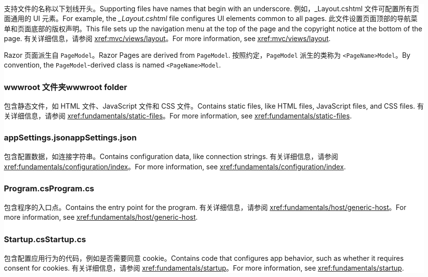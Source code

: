 <span data-ttu-id="9bc53-345">支持文件的名称以下划线开头。</span><span class="sxs-lookup"><span data-stu-id="9bc53-345">Supporting files have names that begin with an underscore.</span></span> <span data-ttu-id="9bc53-346">例如，_Layout.cshtml 文件可配置所有页面通用的 UI 元素。</span><span class="sxs-lookup"><span data-stu-id="9bc53-346">For example, the *_Layout.cshtml* file configures UI elements common to all pages.</span></span> <span data-ttu-id="9bc53-347">此文件设置页面顶部的导航菜单和页面底部的版权声明。</span><span class="sxs-lookup"><span data-stu-id="9bc53-347">This file sets up the navigation menu at the top of the page and the copyright notice at the bottom of the page.</span></span> <span data-ttu-id="9bc53-348">有关详细信息，请参阅 <xref:mvc/views/layout>。</span><span class="sxs-lookup"><span data-stu-id="9bc53-348">For more information, see <xref:mvc/views/layout>.</span></span>

<span data-ttu-id="9bc53-349">Razor 页面派生自 `PageModel`。</span><span class="sxs-lookup"><span data-stu-id="9bc53-349">Razor Pages are derived from `PageModel`.</span></span> <span data-ttu-id="9bc53-350">按照约定，`PageModel` 派生的类称为 `<PageName>Model`。</span><span class="sxs-lookup"><span data-stu-id="9bc53-350">By convention, the `PageModel`-derived class is named `<PageName>Model`.</span></span>

### <a name="wwwroot-folder"></a><span data-ttu-id="9bc53-351">wwwroot 文件夹</span><span class="sxs-lookup"><span data-stu-id="9bc53-351">wwwroot folder</span></span>

<span data-ttu-id="9bc53-352">包含静态文件，如 HTML 文件、JavaScript 文件和 CSS 文件。</span><span class="sxs-lookup"><span data-stu-id="9bc53-352">Contains static files, like HTML files, JavaScript files, and CSS files.</span></span> <span data-ttu-id="9bc53-353">有关详细信息，请参阅 <xref:fundamentals/static-files>。</span><span class="sxs-lookup"><span data-stu-id="9bc53-353">For more information, see <xref:fundamentals/static-files>.</span></span>

### <a name="appsettingsjson"></a><span data-ttu-id="9bc53-354">appSettings.json</span><span class="sxs-lookup"><span data-stu-id="9bc53-354">appSettings.json</span></span>

<span data-ttu-id="9bc53-355">包含配置数据，如连接字符串。</span><span class="sxs-lookup"><span data-stu-id="9bc53-355">Contains configuration data, like connection strings.</span></span> <span data-ttu-id="9bc53-356">有关详细信息，请参阅 <xref:fundamentals/configuration/index>。</span><span class="sxs-lookup"><span data-stu-id="9bc53-356">For more information, see <xref:fundamentals/configuration/index>.</span></span>

### <a name="programcs"></a><span data-ttu-id="9bc53-357">Program.cs</span><span class="sxs-lookup"><span data-stu-id="9bc53-357">Program.cs</span></span>

<span data-ttu-id="9bc53-358">包含程序的入口点。</span><span class="sxs-lookup"><span data-stu-id="9bc53-358">Contains the entry point for the program.</span></span> <span data-ttu-id="9bc53-359">有关详细信息，请参阅 <xref:fundamentals/host/generic-host>。</span><span class="sxs-lookup"><span data-stu-id="9bc53-359">For more information, see <xref:fundamentals/host/generic-host>.</span></span>

### <a name="startupcs"></a><span data-ttu-id="9bc53-360">Startup.cs</span><span class="sxs-lookup"><span data-stu-id="9bc53-360">Startup.cs</span></span>

<span data-ttu-id="9bc53-361">包含配置应用行为的代码，例如是否需要同意 cookie。</span><span class="sxs-lookup"><span data-stu-id="9bc53-361">Contains code that configures app behavior, such as whether it requires consent for cookies.</span></span> <span data-ttu-id="9bc53-362">有关详细信息，请参阅 <xref:fundamentals/startup>。</span><span class="sxs-lookup"><span data-stu-id="9bc53-362">For more information, see <xref:fundamentals/startup>.</span></span>
